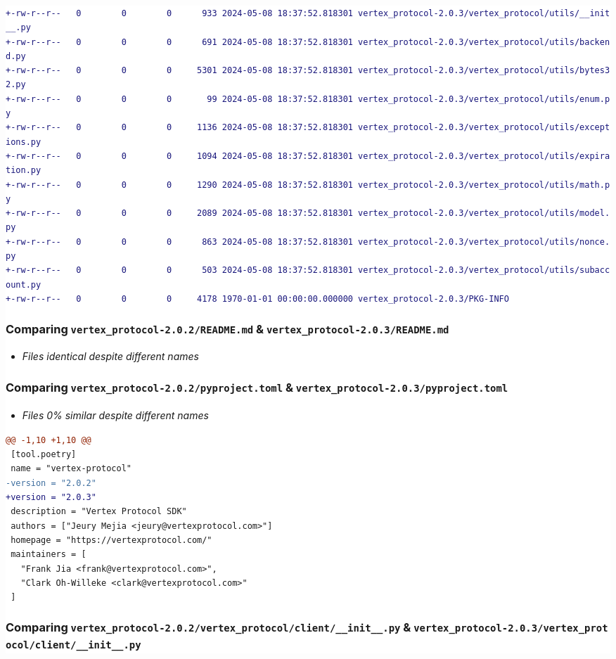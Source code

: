 ```diff
+-rw-r--r--   0        0        0      933 2024-05-08 18:37:52.818301 vertex_protocol-2.0.3/vertex_protocol/utils/__init__.py
+-rw-r--r--   0        0        0      691 2024-05-08 18:37:52.818301 vertex_protocol-2.0.3/vertex_protocol/utils/backend.py
+-rw-r--r--   0        0        0     5301 2024-05-08 18:37:52.818301 vertex_protocol-2.0.3/vertex_protocol/utils/bytes32.py
+-rw-r--r--   0        0        0       99 2024-05-08 18:37:52.818301 vertex_protocol-2.0.3/vertex_protocol/utils/enum.py
+-rw-r--r--   0        0        0     1136 2024-05-08 18:37:52.818301 vertex_protocol-2.0.3/vertex_protocol/utils/exceptions.py
+-rw-r--r--   0        0        0     1094 2024-05-08 18:37:52.818301 vertex_protocol-2.0.3/vertex_protocol/utils/expiration.py
+-rw-r--r--   0        0        0     1290 2024-05-08 18:37:52.818301 vertex_protocol-2.0.3/vertex_protocol/utils/math.py
+-rw-r--r--   0        0        0     2089 2024-05-08 18:37:52.818301 vertex_protocol-2.0.3/vertex_protocol/utils/model.py
+-rw-r--r--   0        0        0      863 2024-05-08 18:37:52.818301 vertex_protocol-2.0.3/vertex_protocol/utils/nonce.py
+-rw-r--r--   0        0        0      503 2024-05-08 18:37:52.818301 vertex_protocol-2.0.3/vertex_protocol/utils/subaccount.py
+-rw-r--r--   0        0        0     4178 1970-01-01 00:00:00.000000 vertex_protocol-2.0.3/PKG-INFO
```

### Comparing `vertex_protocol-2.0.2/README.md` & `vertex_protocol-2.0.3/README.md`

 * *Files identical despite different names*

### Comparing `vertex_protocol-2.0.2/pyproject.toml` & `vertex_protocol-2.0.3/pyproject.toml`

 * *Files 0% similar despite different names*

```diff
@@ -1,10 +1,10 @@
 [tool.poetry]
 name = "vertex-protocol"
-version = "2.0.2"
+version = "2.0.3"
 description = "Vertex Protocol SDK"
 authors = ["Jeury Mejia <jeury@vertexprotocol.com>"]
 homepage = "https://vertexprotocol.com/"
 maintainers = [
   "Frank Jia <frank@vertexprotocol.com>",
   "Clark Oh-Willeke <clark@vertexprotocol.com>"
 ]
```

### Comparing `vertex_protocol-2.0.2/vertex_protocol/client/__init__.py` & `vertex_protocol-2.0.3/vertex_protocol/client/__init__.py`
